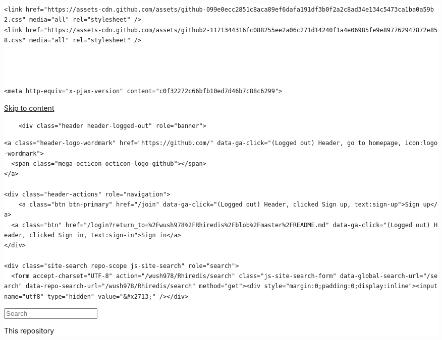     <link href="https://assets-cdn.github.com/assets/github-099e0ecc2851c8aca89ef6dafa191df3b0f2a2c8ad34e134c5473ca1ba0a59b2.css" media="all" rel="stylesheet" />
    <link href="https://assets-cdn.github.com/assets/github2-1171344316fc088255ee2a06c271d14240f1a4e06985fe9e897762947872e858.css" media="all" rel="stylesheet" />
    
    


    <meta http-equiv="x-pjax-version" content="c0f32272c66bfb10ed7d46b7c88c6299">

      
  <meta name="description" content="(This project is only experimental) Rhiredis is a wrapper of hiredis, which is a minimalistic C client     library for the Redis database.">
  <meta name="go-import" content="github.com/wush978/Rhiredis git https://github.com/wush978/Rhiredis.git">

  <meta content="1252618" name="octolytics-dimension-user_id" /><meta content="wush978" name="octolytics-dimension-user_login" /><meta content="11493778" name="octolytics-dimension-repository_id" /><meta content="wush978/Rhiredis" name="octolytics-dimension-repository_nwo" /><meta content="true" name="octolytics-dimension-repository_public" /><meta content="false" name="octolytics-dimension-repository_is_fork" /><meta content="11493778" name="octolytics-dimension-repository_network_root_id" /><meta content="wush978/Rhiredis" name="octolytics-dimension-repository_network_root_nwo" />
  <link href="https://github.com/wush978/Rhiredis/commits/master.atom" rel="alternate" title="Recent Commits to Rhiredis:master" type="application/atom+xml">

  </head>


  <body class="logged_out  env-production  vis-public page-blob">
    <a href="#start-of-content" tabindex="1" class="accessibility-aid js-skip-to-content">Skip to content</a>
    <div class="wrapper">
      
      
      


        
        <div class="header header-logged-out" role="banner">
  <div class="container clearfix">

    <a class="header-logo-wordmark" href="https://github.com/" data-ga-click="(Logged out) Header, go to homepage, icon:logo-wordmark">
      <span class="mega-octicon octicon-logo-github"></span>
    </a>

    <div class="header-actions" role="navigation">
        <a class="btn btn-primary" href="/join" data-ga-click="(Logged out) Header, clicked Sign up, text:sign-up">Sign up</a>
      <a class="btn" href="/login?return_to=%2Fwush978%2FRhiredis%2Fblob%2Fmaster%2FREADME.md" data-ga-click="(Logged out) Header, clicked Sign in, text:sign-in">Sign in</a>
    </div>

    <div class="site-search repo-scope js-site-search" role="search">
      <form accept-charset="UTF-8" action="/wush978/Rhiredis/search" class="js-site-search-form" data-global-search-url="/search" data-repo-search-url="/wush978/Rhiredis/search" method="get"><div style="margin:0;padding:0;display:inline"><input name="utf8" type="hidden" value="&#x2713;" /></div>
  <input type="text"
    class="js-site-search-field is-clearable"
    data-hotkey="s"
    name="q"
    placeholder="Search"
    data-global-scope-placeholder="Search GitHub"
    data-repo-scope-placeholder="Search"
    tabindex="1"
    autocapitalize="off">
  <div class="scope-badge">This repository</div>
</form>
    </div>
